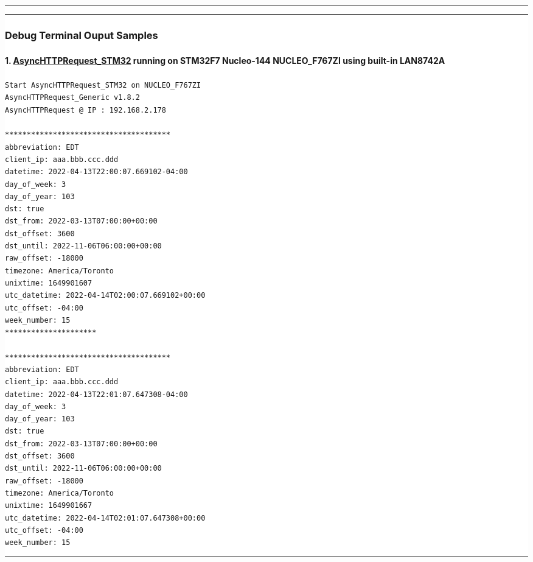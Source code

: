 
---
---

### Debug Terminal Ouput Samples

#### 1. [AsyncHTTPRequest_STM32](examples/AsyncHTTPRequest_STM32) running on STM32F7 Nucleo-144 NUCLEO_F767ZI using built-in LAN8742A 

```
Start AsyncHTTPRequest_STM32 on NUCLEO_F767ZI
AsyncHTTPRequest_Generic v1.8.2
AsyncHTTPRequest @ IP : 192.168.2.178

**************************************
abbreviation: EDT
client_ip: aaa.bbb.ccc.ddd
datetime: 2022-04-13T22:00:07.669102-04:00
day_of_week: 3
day_of_year: 103
dst: true
dst_from: 2022-03-13T07:00:00+00:00
dst_offset: 3600
dst_until: 2022-11-06T06:00:00+00:00
raw_offset: -18000
timezone: America/Toronto
unixtime: 1649901607
utc_datetime: 2022-04-14T02:00:07.669102+00:00
utc_offset: -04:00
week_number: 15
*********************

**************************************
abbreviation: EDT
client_ip: aaa.bbb.ccc.ddd
datetime: 2022-04-13T22:01:07.647308-04:00
day_of_week: 3
day_of_year: 103
dst: true
dst_from: 2022-03-13T07:00:00+00:00
dst_offset: 3600
dst_until: 2022-11-06T06:00:00+00:00
raw_offset: -18000
timezone: America/Toronto
unixtime: 1649901667
utc_datetime: 2022-04-14T02:01:07.647308+00:00
utc_offset: -04:00
week_number: 15
```

---
